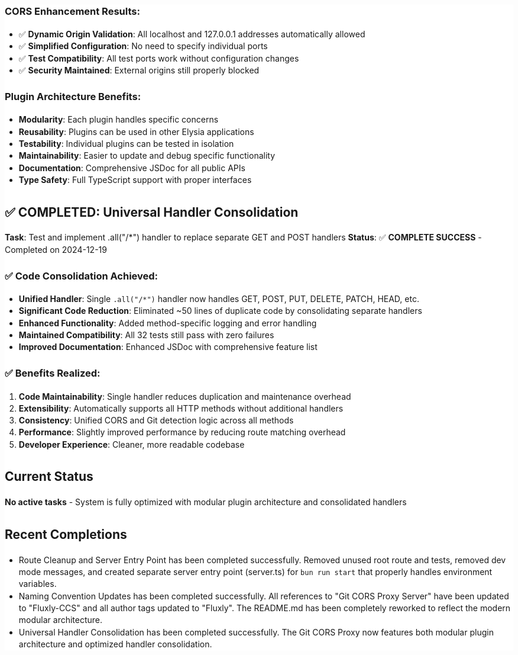 ### CORS Enhancement Results:
- ✅ **Dynamic Origin Validation**: All localhost and 127.0.0.1 addresses automatically allowed
- ✅ **Simplified Configuration**: No need to specify individual ports
- ✅ **Test Compatibility**: All test ports work without configuration changes
- ✅ **Security Maintained**: External origins still properly blocked

### Plugin Architecture Benefits:
- **Modularity**: Each plugin handles specific concerns
- **Reusability**: Plugins can be used in other Elysia applications
- **Testability**: Individual plugins can be tested in isolation
- **Maintainability**: Easier to update and debug specific functionality
- **Documentation**: Comprehensive JSDoc for all public APIs
- **Type Safety**: Full TypeScript support with proper interfaces 

## ✅ COMPLETED: Universal Handler Consolidation
**Task**: Test and implement .all("/*") handler to replace separate GET and POST handlers
**Status**: ✅ **COMPLETE SUCCESS** - Completed on 2024-12-19

### ✅ Code Consolidation Achieved:
- **Unified Handler**: Single `.all("/*")` handler now handles GET, POST, PUT, DELETE, PATCH, HEAD, etc.
- **Significant Code Reduction**: Eliminated ~50 lines of duplicate code by consolidating separate handlers
- **Enhanced Functionality**: Added method-specific logging and error handling
- **Maintained Compatibility**: All 32 tests still pass with zero failures
- **Improved Documentation**: Enhanced JSDoc with comprehensive feature list

### ✅ Benefits Realized:
1. **Code Maintainability**: Single handler reduces duplication and maintenance overhead
2. **Extensibility**: Automatically supports all HTTP methods without additional handlers
3. **Consistency**: Unified CORS and Git detection logic across all methods
4. **Performance**: Slightly improved performance by reducing route matching overhead
5. **Developer Experience**: Cleaner, more readable codebase

## Current Status
**No active tasks** - System is fully optimized with modular plugin architecture and consolidated handlers

## Recent Completions
- Route Cleanup and Server Entry Point has been completed successfully. Removed unused root route and tests, removed dev mode messages, and created separate server entry point (server.ts) for `bun run start` that properly handles environment variables.
- Naming Convention Updates has been completed successfully. All references to "Git CORS Proxy Server" have been updated to "Fluxly-CCS" and all author tags updated to "Fluxly". The README.md has been completely reworked to reflect the modern modular architecture.
- Universal Handler Consolidation has been completed successfully. The Git CORS Proxy now features both modular plugin architecture and optimized handler consolidation.

